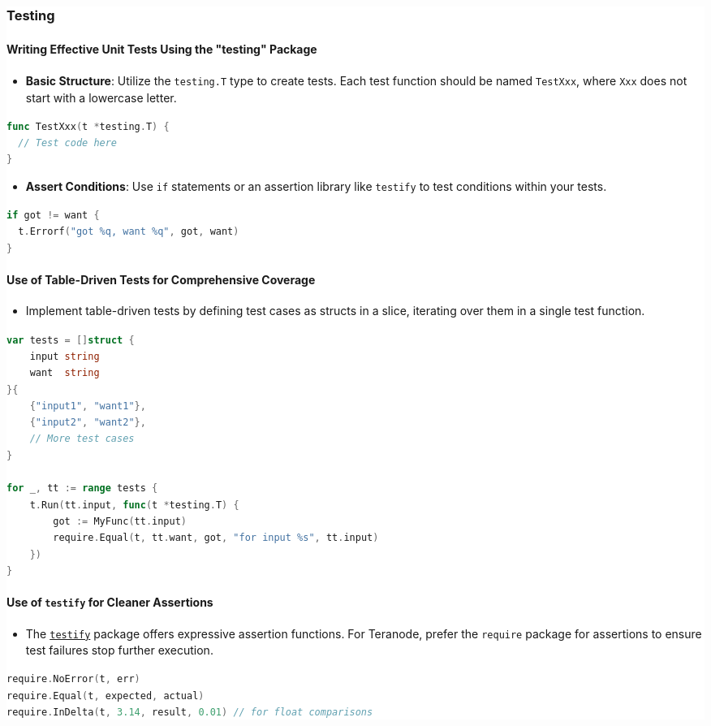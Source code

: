 
### Testing

#### Writing Effective Unit Tests Using the "testing" Package

- **Basic Structure**: Utilize the `testing.T` type to create tests. Each test function should be named `TestXxx`, where `Xxx` does not start with a lowercase letter.

```go
func TestXxx(t *testing.T) {
  // Test code here
}
```

- **Assert Conditions**: Use `if` statements or an assertion library like `testify` to test conditions within your tests.

```go
if got != want {
  t.Errorf("got %q, want %q", got, want)
}
```

#### Use of Table-Driven Tests for Comprehensive Coverage

- Implement table-driven tests by defining test cases as structs in a slice, iterating over them in a single test function.

```go
var tests = []struct {
    input string
    want  string
}{
    {"input1", "want1"},
    {"input2", "want2"},
    // More test cases
}

for _, tt := range tests {
    t.Run(tt.input, func(t *testing.T) {
        got := MyFunc(tt.input)
        require.Equal(t, tt.want, got, "for input %s", tt.input)
    })
}
```

#### Use of `testify` for Cleaner Assertions

- The [`testify`](https://github.com/stretchr/testify) package offers expressive assertion functions. For Teranode, prefer the `require` package for assertions to ensure test failures stop further execution.

```go
require.NoError(t, err)
require.Equal(t, expected, actual)
require.InDelta(t, 3.14, result, 0.01) // for float comparisons
```
